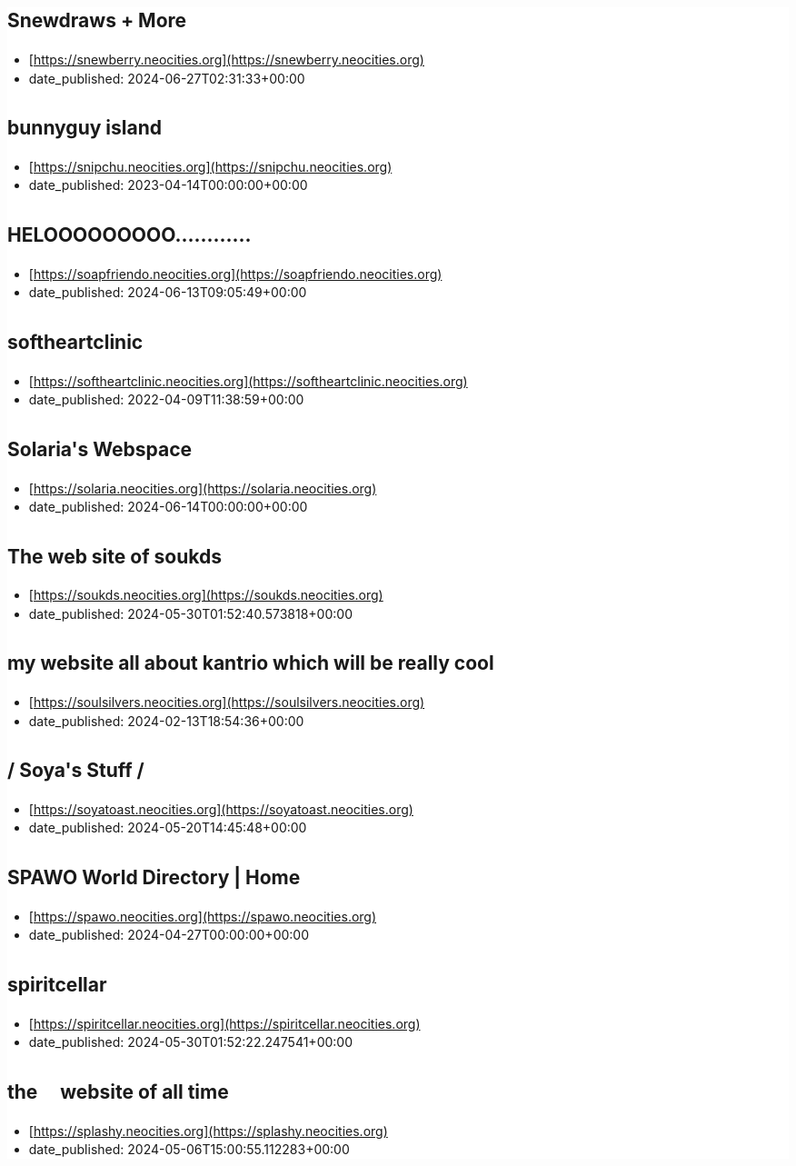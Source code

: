  ## Snewdraws + More
 - [https://snewberry.neocities.org](https://snewberry.neocities.org)
 - date_published: 2024-06-27T02:31:33+00:00

 ## bunnyguy island
 - [https://snipchu.neocities.org](https://snipchu.neocities.org)
 - date_published: 2023-04-14T00:00:00+00:00

 ## HELOOOOOOOOO............
 - [https://soapfriendo.neocities.org](https://soapfriendo.neocities.org)
 - date_published: 2024-06-13T09:05:49+00:00

 ## softheartclinic
 - [https://softheartclinic.neocities.org](https://softheartclinic.neocities.org)
 - date_published: 2022-04-09T11:38:59+00:00

 ## Solaria's Webspace
 - [https://solaria.neocities.org](https://solaria.neocities.org)
 - date_published: 2024-06-14T00:00:00+00:00

 ## The web site of soukds
 - [https://soukds.neocities.org](https://soukds.neocities.org)
 - date_published: 2024-05-30T01:52:40.573818+00:00

 ## my website all about kantrio which will be really cool
 - [https://soulsilvers.neocities.org](https://soulsilvers.neocities.org)
 - date_published: 2024-02-13T18:54:36+00:00

 ## / Soya's Stuff /
 - [https://soyatoast.neocities.org](https://soyatoast.neocities.org)
 - date_published: 2024-05-20T14:45:48+00:00

 ## SPAWO World Directory | Home
 - [https://spawo.neocities.org](https://spawo.neocities.org)
 - date_published: 2024-04-27T00:00:00+00:00

 ## spiritcellar
 - [https://spiritcellar.neocities.org](https://spiritcellar.neocities.org)
 - date_published: 2024-05-30T01:52:22.247541+00:00

 ## the     website of all time
 - [https://splashy.neocities.org](https://splashy.neocities.org)
 - date_published: 2024-05-06T15:00:55.112283+00:00
